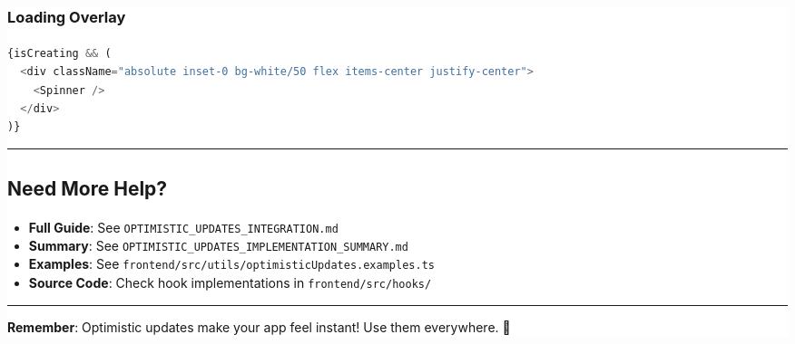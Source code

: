 ### Loading Overlay
```typescript
{isCreating && (
  <div className="absolute inset-0 bg-white/50 flex items-center justify-center">
    <Spinner />
  </div>
)}
```

---

## Need More Help?

- **Full Guide**: See `OPTIMISTIC_UPDATES_INTEGRATION.md`
- **Summary**: See `OPTIMISTIC_UPDATES_IMPLEMENTATION_SUMMARY.md`
- **Examples**: See `frontend/src/utils/optimisticUpdates.examples.ts`
- **Source Code**: Check hook implementations in `frontend/src/hooks/`

---

**Remember**: Optimistic updates make your app feel instant! Use them everywhere. 🚀
